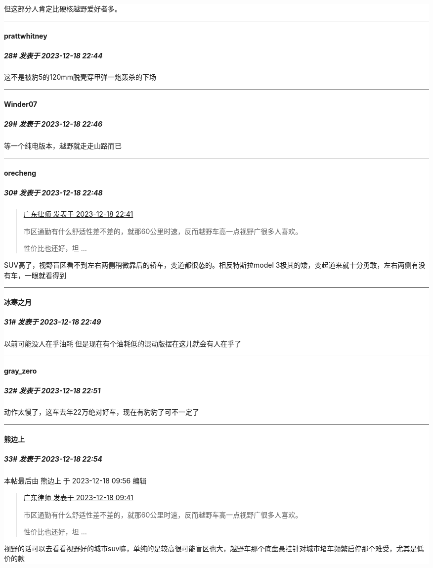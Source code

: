 但这部分人肯定比硬核越野爱好者多。

*****

####  prattwhitney  
##### 28#       发表于 2023-12-18 22:44

这不是被豹5的120mm脱壳穿甲弹一炮轰杀的下场

*****

####  Winder07  
##### 29#       发表于 2023-12-18 22:46

等一个纯电版本，越野就走走山路而已

*****

####  orecheng  
##### 30#       发表于 2023-12-18 22:48

<blockquote><a href="httphttps://bbs.saraba1st.com/2b/forum.php?mod=redirect&amp;goto=findpost&amp;pid=63369779&amp;ptid=2164591" target="_blank">广东律师 发表于 2023-12-18 22:41</a>

市区通勤有什么舒适性差不差的，就那60公里时速，反而越野车高一点视野广很多人喜欢。

性价比也还好，坦 ...</blockquote>
SUV高了，视野盲区看不到左右两侧稍微靠后的轿车，变道都很怂的。相反特斯拉model 3极其的矮，变起道来就十分勇敢，左右两侧有没有车，一眼就看得到


*****

####  冰寒之月  
##### 31#       发表于 2023-12-18 22:49

以前可能没人在乎油耗 但是现在有个油耗低的混动版摆在这儿就会有人在乎了

*****

####  gray_zero  
##### 32#       发表于 2023-12-18 22:51

动作太慢了，这车去年22万绝对好车，现在有豹豹了可不一定了

*****

####  熊边上  
##### 33#       发表于 2023-12-18 22:54

 本帖最后由 熊边上 于 2023-12-18 09:56 编辑 
<blockquote><a href="httphttps://bbs.saraba1st.com/2b/forum.php?mod=redirect&amp;goto=findpost&amp;pid=63369779&amp;ptid=2164591" target="_blank">广东律师 发表于 2023-12-18 09:41</a>

市区通勤有什么舒适性差不差的，就那60公里时速，反而越野车高一点视野广很多人喜欢。

性价比也还好，坦 ...</blockquote>
视野的话可以去看看视野好的城市suv嘛，单纯的是较高很可能盲区也大，越野车那个底盘悬挂针对城市堵车频繁启停那个难受，尤其是低价的款
